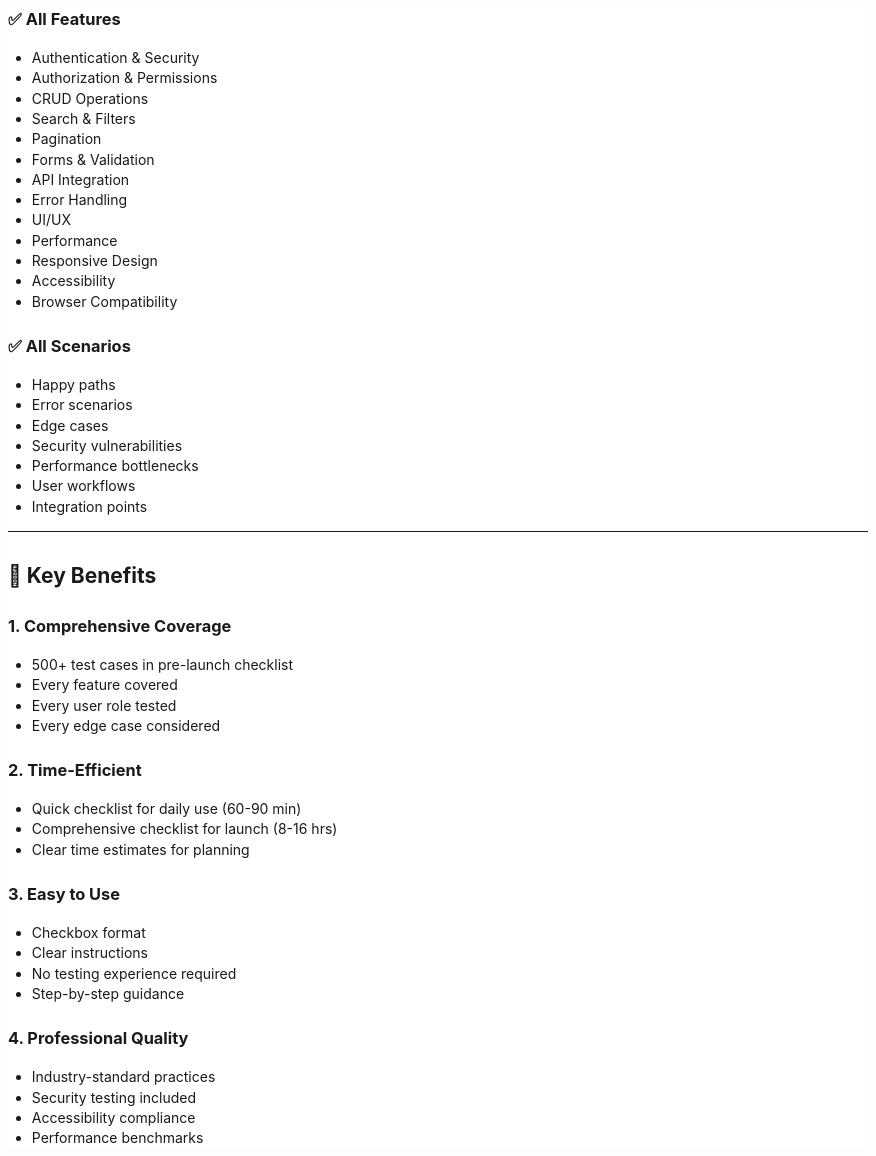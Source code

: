 ### ✅ All Features
- Authentication & Security
- Authorization & Permissions
- CRUD Operations
- Search & Filters
- Pagination
- Forms & Validation
- API Integration
- Error Handling
- UI/UX
- Performance
- Responsive Design
- Accessibility
- Browser Compatibility

### ✅ All Scenarios
- Happy paths
- Error scenarios
- Edge cases
- Security vulnerabilities
- Performance bottlenecks
- User workflows
- Integration points

---

## 🎯 Key Benefits

### 1. **Comprehensive Coverage**
- 500+ test cases in pre-launch checklist
- Every feature covered
- Every user role tested
- Every edge case considered

### 2. **Time-Efficient**
- Quick checklist for daily use (60-90 min)
- Comprehensive checklist for launch (8-16 hrs)
- Clear time estimates for planning

### 3. **Easy to Use**
- Checkbox format
- Clear instructions
- No testing experience required
- Step-by-step guidance

### 4. **Professional Quality**
- Industry-standard practices
- Security testing included
- Accessibility compliance
- Performance benchmarks

